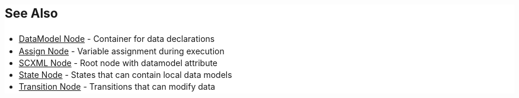 ## See Also

- [DataModel Node](./datamodel.md) - Container for data declarations
- [Assign Node](./assign.md) - Variable assignment during execution
- [SCXML Node](./scxml.md) - Root node with datamodel attribute
- [State Node](./state.md) - States that can contain local data models
- [Transition Node](./transition.md) - Transitions that can modify data
